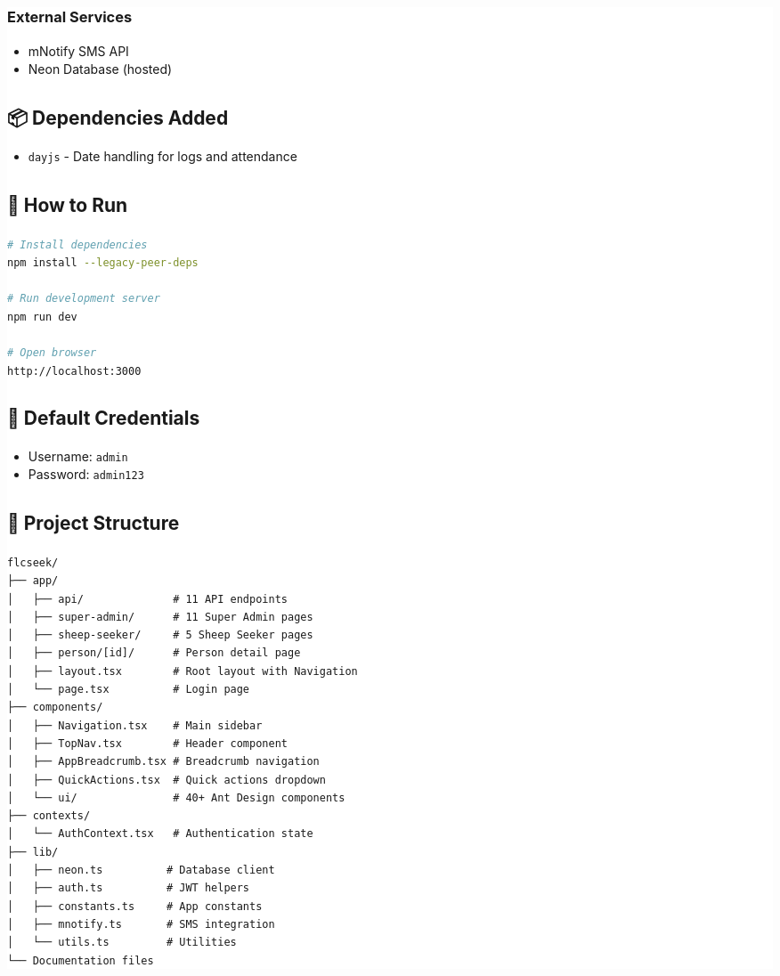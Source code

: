 ### External Services
- mNotify SMS API
- Neon Database (hosted)

## 📦 Dependencies Added
- `dayjs` - Date handling for logs and attendance

## 🚀 How to Run

```bash
# Install dependencies
npm install --legacy-peer-deps

# Run development server
npm run dev

# Open browser
http://localhost:3000
```

## 🔐 Default Credentials
- Username: `admin`
- Password: `admin123`

## 📁 Project Structure
```
flcseek/
├── app/
│   ├── api/              # 11 API endpoints
│   ├── super-admin/      # 11 Super Admin pages
│   ├── sheep-seeker/     # 5 Sheep Seeker pages
│   ├── person/[id]/      # Person detail page
│   ├── layout.tsx        # Root layout with Navigation
│   └── page.tsx          # Login page
├── components/
│   ├── Navigation.tsx    # Main sidebar
│   ├── TopNav.tsx        # Header component
│   ├── AppBreadcrumb.tsx # Breadcrumb navigation
│   ├── QuickActions.tsx  # Quick actions dropdown
│   └── ui/               # 40+ Ant Design components
├── contexts/
│   └── AuthContext.tsx   # Authentication state
├── lib/
│   ├── neon.ts          # Database client
│   ├── auth.ts          # JWT helpers
│   ├── constants.ts     # App constants
│   ├── mnotify.ts       # SMS integration
│   └── utils.ts         # Utilities
└── Documentation files
```
